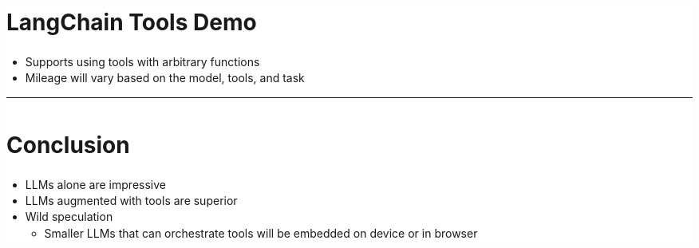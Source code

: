 # LangChain Tools Demo

* Supports using tools with arbitrary functions
* Mileage will vary based on the model, tools, and task

---
# Conclusion

* LLMs alone are impressive
* LLMs augmented with tools are superior
* Wild speculation
    * Smaller LLMs that can orchestrate tools will be embedded on device or in browser
